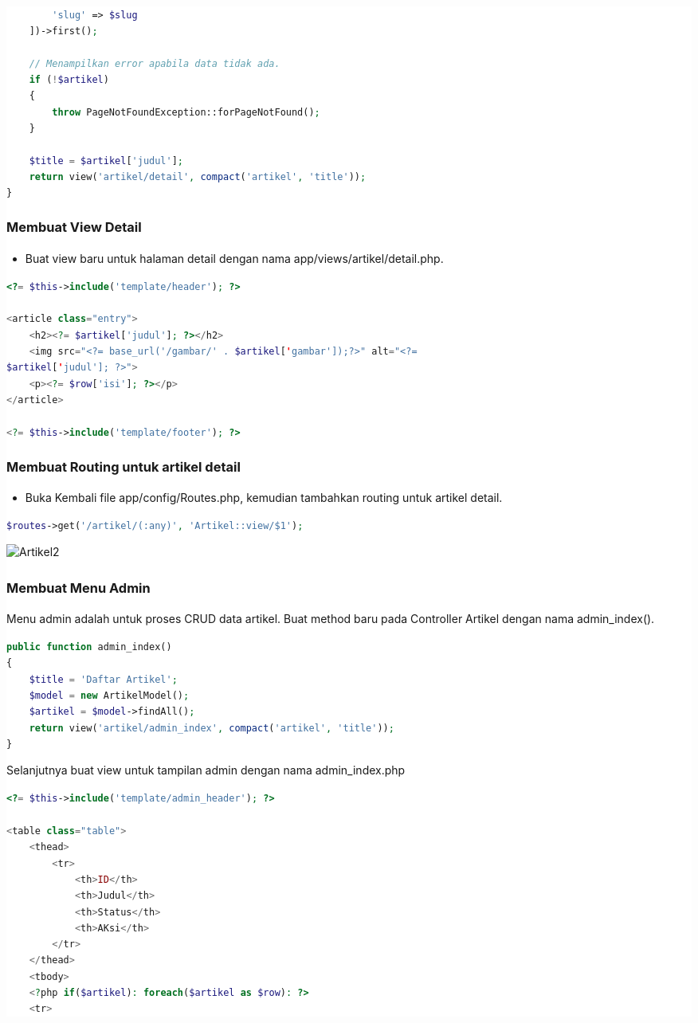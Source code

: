 ```php
        'slug' => $slug
    ])->first();

    // Menampilkan error apabila data tidak ada.
    if (!$artikel)
    {
        throw PageNotFoundException::forPageNotFound();
    }

    $title = $artikel['judul'];
    return view('artikel/detail', compact('artikel', 'title'));
}
```
### Membuat View Detail
- Buat view baru untuk halaman detail dengan nama app/views/artikel/detail.php.
```php
<?= $this->include('template/header'); ?>

<article class="entry">
    <h2><?= $artikel['judul']; ?></h2>
    <img src="<?= base_url('/gambar/' . $artikel['gambar']);?>" alt="<?=
$artikel['judul']; ?>">
    <p><?= $row['isi']; ?></p>
</article>

<?= $this->include('template/footer'); ?>
```
### Membuat Routing untuk artikel detail
- Buka Kembali file app/config/Routes.php, kemudian tambahkan routing untuk artikel detail.
```php
$routes->get('/artikel/(:any)', 'Artikel::view/$1');
```
![Artikel2](https://github.com/user-attachments/assets/04e75e98-bc3b-4d22-805b-c87ae7ba81fd)
### Membuat Menu Admin
Menu admin adalah untuk proses CRUD data artikel. Buat method baru pada Controller Artikel dengan nama admin_index().
```php
public function admin_index()
{
    $title = 'Daftar Artikel';
    $model = new ArtikelModel();
    $artikel = $model->findAll();
    return view('artikel/admin_index', compact('artikel', 'title'));
}
```

Selanjutnya buat view untuk tampilan admin dengan nama admin_index.php
```php
<?= $this->include('template/admin_header'); ?>

<table class="table">
    <thead>
        <tr>
            <th>ID</th>
            <th>Judul</th>
            <th>Status</th>
            <th>AKsi</th>
        </tr>
    </thead>
    <tbody>
    <?php if($artikel): foreach($artikel as $row): ?>
    <tr>
```